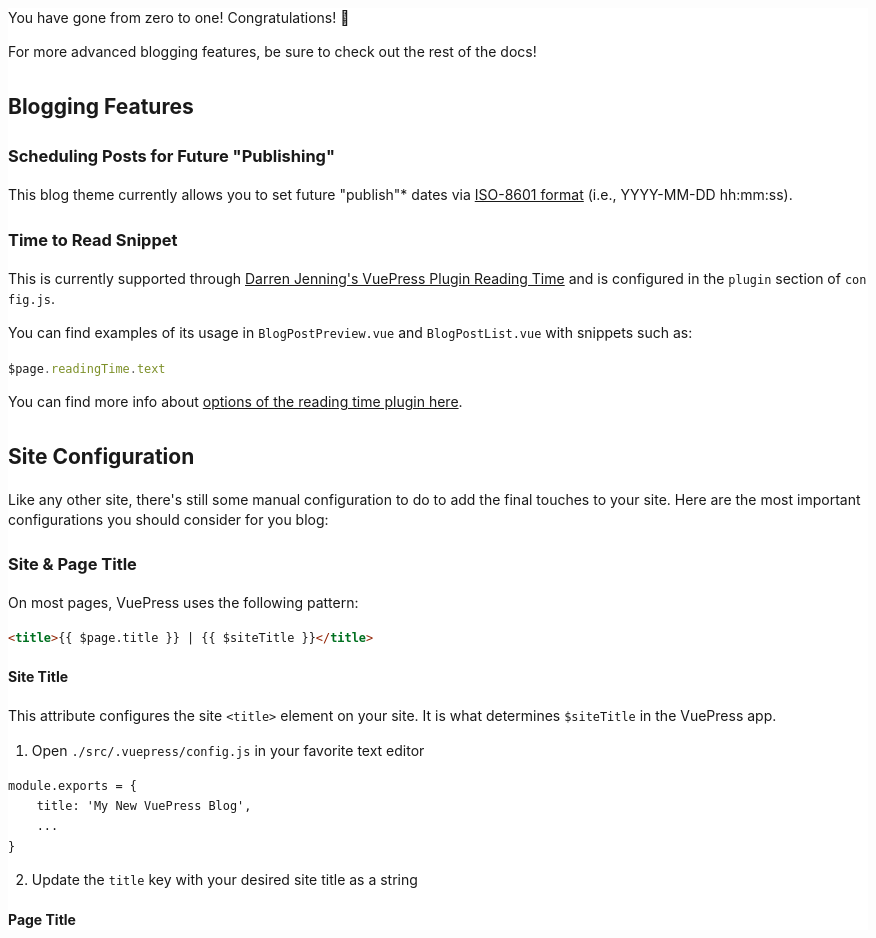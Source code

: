 You have gone from zero to one! Congratulations! :confetti_ball:

For more advanced blogging features, be sure to check out the rest of the docs!

## Blogging Features

### Scheduling Posts for Future "Publishing"

This blog theme currently allows you to set future "publish"* dates via [ISO-8601 format](https://en.wikipedia.org/wiki/ISO_8601) (i.e., YYYY-MM-DD hh:mm:ss).

### Time to Read Snippet

This is currently supported through [Darren Jenning's VuePress Plugin Reading Time](https://github.com/darrenjennings/vuepress-plugin-reading-time) and is configured in the `plugin` section of `config.js`.

You can find examples of its usage in `BlogPostPreview.vue` and `BlogPostList.vue` with snippets such as:

```js
$page.readingTime.text
```

You can find more info about [options of the reading time plugin here](https://github.com/darrenjennings/vuepress-plugin-reading-time#usage).

## Site Configuration

Like any other site, there's still some manual configuration to do to add the final touches to your site. Here are the most important configurations you should consider for you blog:

### Site & Page Title

On most pages, VuePress uses the following pattern:

```html
<title>{{ $page.title }} | {{ $siteTitle }}</title>
```

#### Site Title

This attribute configures the site `<title>` element on your site. It is what determines `$siteTitle` in the VuePress app.

1. Open `./src/.vuepress/config.js` in your favorite text editor

```js{2}
module.exports = {
	title: 'My New VuePress Blog',
	...
}
```

2. Update the `title` key with your desired site title as a string

#### Page Title
